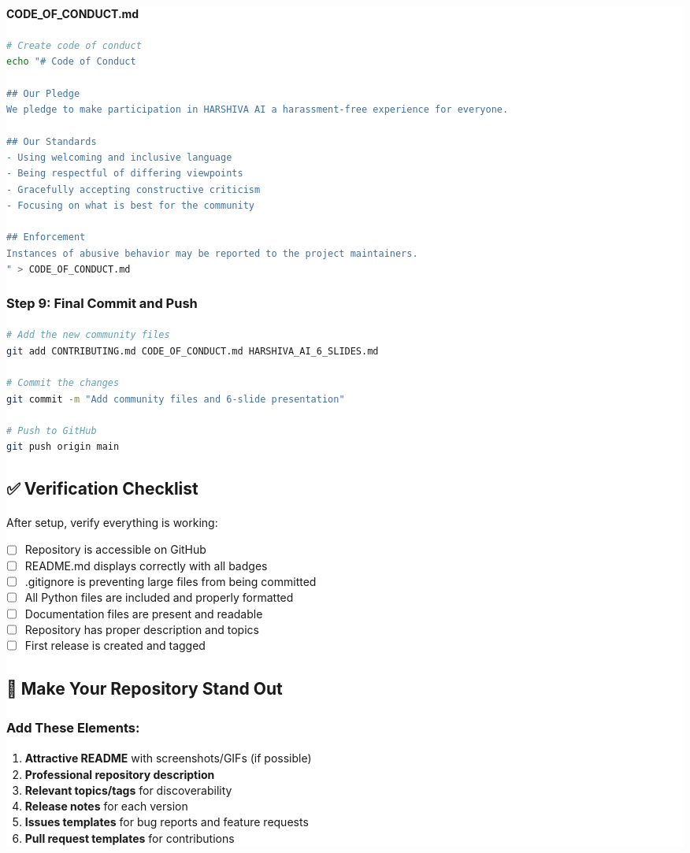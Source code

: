 ```bash
```

#### **CODE_OF_CONDUCT.md**
```bash
# Create code of conduct
echo "# Code of Conduct

## Our Pledge
We pledge to make participation in HARSHIVA AI a harassment-free experience for everyone.

## Our Standards
- Using welcoming and inclusive language
- Being respectful of differing viewpoints
- Gracefully accepting constructive criticism
- Focusing on what is best for the community

## Enforcement
Instances of abusive behavior may be reported to the project maintainers.
" > CODE_OF_CONDUCT.md
```

### **Step 9: Final Commit and Push**

```bash
# Add the new community files
git add CONTRIBUTING.md CODE_OF_CONDUCT.md HARSHIVA_AI_6_SLIDES.md

# Commit the changes
git commit -m "Add community files and 6-slide presentation"

# Push to GitHub
git push origin main
```

## ✅ **Verification Checklist**

After setup, verify everything is working:

- [ ] Repository is accessible on GitHub
- [ ] README.md displays correctly with all badges
- [ ] .gitignore is preventing large files from being committed
- [ ] All Python files are included and properly formatted
- [ ] Documentation files are present and readable
- [ ] Repository has proper description and topics
- [ ] First release is created and tagged

## 🌟 **Make Your Repository Stand Out**

### **Add These Elements**:
1. **Attractive README** with screenshots/GIFs (if possible)
2. **Professional repository description**
3. **Relevant topics/tags** for discoverability
4. **Release notes** for each version
5. **Issues templates** for bug reports and feature requests
6. **Pull request templates** for contributions
